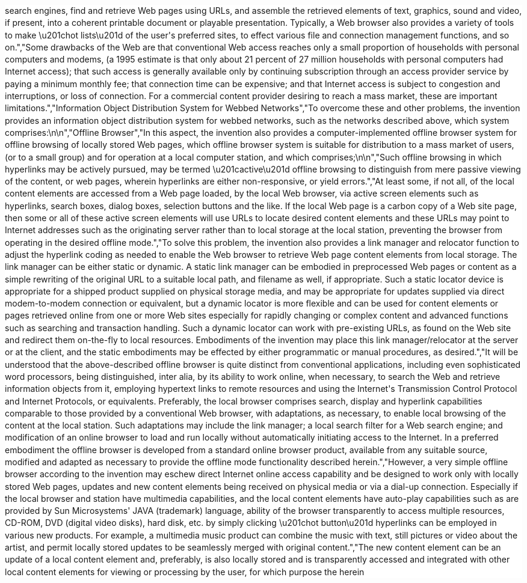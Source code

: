 search engines, find and retrieve Web pages using URLs, and assemble the retrieved elements of text, graphics, sound and video, if present, into a coherent printable document or playable presentation. Typically, a Web browser also provides a variety of tools to make \u201chot lists\u201d of the user's preferred sites, to effect various file and connection management functions, and so on.","Some drawbacks of the Web are that conventional Web access reaches only a small proportion of households with personal computers and modems, (a 1995 estimate is that only about 21 percent of 27 million households with personal computers had Internet access); that such access is generally available only by continuing subscription through an access provider service by paying a minimum monthly fee; that connection time can be expensive; and that Internet access is subject to congestion and interruptions, or loss of connection. For a commercial content provider desiring to reach a mass market, these are important limitations.","Information Object Distribution System for Webbed Networks","To overcome these and other problems, the invention provides an information object distribution system for webbed networks, such as the networks described above, which system comprises:\n\n","Offline Browser","In this aspect, the invention also provides a computer-implemented offline browser system for offline browsing of locally stored Web pages, which offline browser system is suitable for distribution to a mass market of users, (or to a small group) and for operation at a local computer station, and which comprises;\n\n","Such offline browsing in which hyperlinks may be actively pursued, may be termed \u201cactive\u201d offline browsing to distinguish from mere passive viewing of the content, or web pages, wherein hyperlinks are either non-responsive, or yield errors.","At least some, if not all, of the local content elements are accessed from a Web page loaded, by the local Web browser, via active screen elements such as hyperlinks, search boxes, dialog boxes, selection buttons and the like. If the local Web page is a carbon copy of a Web site page, then some or all of these active screen elements will use URLs to locate desired content elements and these URLs may point to Internet addresses such as the originating server rather than to local storage at the local station, preventing the browser from operating in the desired offline mode.","To solve this problem, the invention also provides a link manager and relocator function to adjust the hyperlink coding as needed to enable the Web browser to retrieve Web page content elements from local storage. The link manager can be either static or dynamic. A static link manager can be embodied in preprocessed Web pages or content as a simple rewriting of the original URL to a suitable local path, and filename as well, if appropriate. Such a static locator device is appropriate for a shipped product supplied on physical storage media, and may be appropriate for updates supplied via direct modem-to-modem connection or equivalent, but a dynamic locator is more flexible and can be used for content elements or pages retrieved online from one or more Web sites especially for rapidly changing or complex content and advanced functions such as searching and transaction handling. Such a dynamic locator can work with pre-existing URLs, as found on the Web site and redirect them on-the-fly to local resources. Embodiments of the invention may place this link manager\/relocator at the server or at the client, and the static embodiments may be effected by either programmatic or manual procedures, as desired.","It will be understood that the above-described offline browser is quite distinct from conventional applications, including even sophisticated word processors, being distinguished, inter alia, by its ability to work online, when necessary, to search the Web and retrieve information objects from it, employing hypertext links to remote resources and using the Internet's Transmission Control Protocol and Internet Protocols, or equivalents. Preferably, the local browser comprises search, display and hyperlink capabilities comparable to those provided by a conventional Web browser, with adaptations, as necessary, to enable local browsing of the content at the local station. Such adaptations may include the link manager; a local search filter for a Web search engine; and modification of an online browser to load and run locally without automatically initiating access to the Internet. In a preferred embodiment the offline browser is developed from a standard online browser product, available from any suitable source, modified and adapted as necessary to provide the offline mode functionality described herein.","However, a very simple offline browser according to the invention may eschew direct Internet online access capability and be designed to work only with locally stored Web pages, updates and new content elements being received on physical media or via a dial-up connection. Especially if the local browser and station have multimedia capabilities, and the local content elements have auto-play capabilities such as are provided by Sun Microsystems' JAVA (trademark) language, ability of the browser transparently to access multiple resources, CD-ROM, DVD (digital video disks), hard disk, etc. by simply clicking \u201chot button\u201d hyperlinks can be employed in various new products. For example, a multimedia music product can combine the music with text, still pictures or video about the artist, and permit locally stored updates to be seamlessly merged with original content.","The new content element can be an update of a local content element and, preferably, is also locally stored and is transparently accessed and integrated with other local content elements for viewing or processing by the user, for which purpose the herein